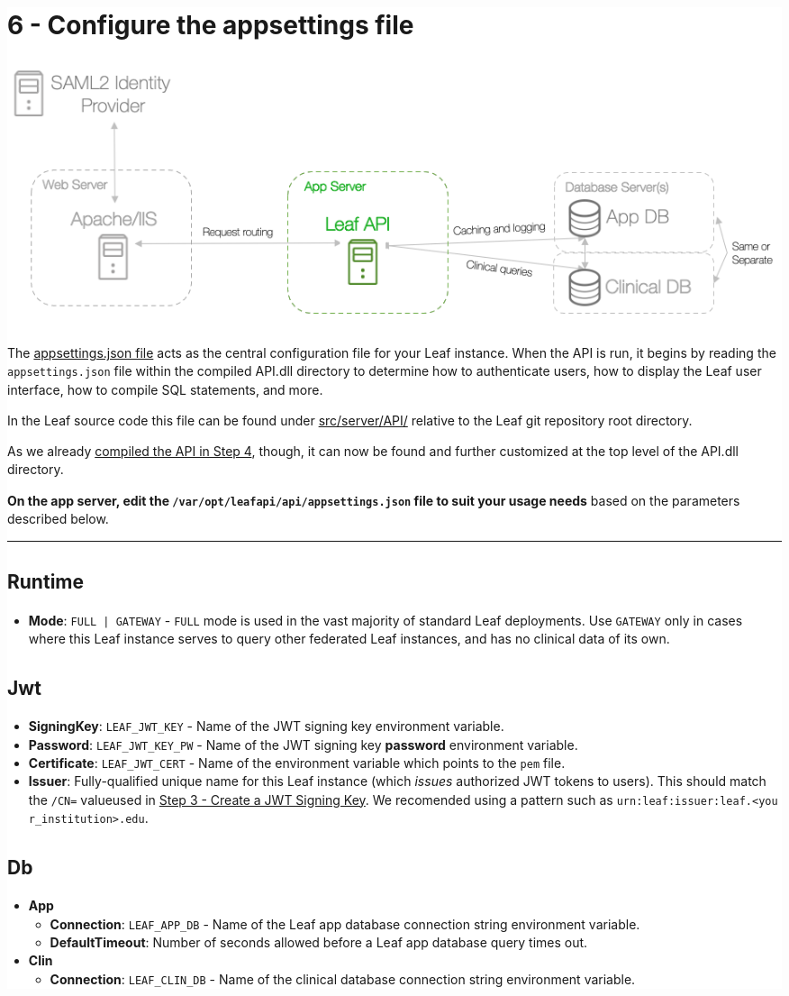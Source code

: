 # 6 - Configure the appsettings file

![Infra](../images/infra_app_focus.png "Architecure-Focus-Example") 

The <a href="https://github.com/uwrit/leaf/blob/master/src/server/API/appsettings.json" target="_blank">appsettings.json file</a> acts as the central configuration file for your Leaf instance. When the API is run, it begins by reading the `appsettings.json` file within the compiled API.dll directory to determine how to authenticate users, how to display the Leaf user interface, how to compile SQL statements, and more. 

In the Leaf source code this file can be found under [src/server/API/](https://github.com/uwrit/leaf/tree/master/src/server/API) relative to the Leaf git repository root directory. 

As we already [compiled the API in Step 4](../4_compile_api), though, it can now be found and further customized at the top level of the API.dll directory.

**On the app server, edit the `/var/opt/leafapi/api/appsettings.json` file to suit your usage needs** based on the parameters described below.

---

## Runtime
- **Mode**: `FULL | GATEWAY` - `FULL` mode is used in the vast majority of standard Leaf deployments. Use `GATEWAY` only in cases where this Leaf instance serves to query other federated Leaf instances, and has no clinical data of its own. 

## Jwt
- **SigningKey**: `LEAF_JWT_KEY` - Name of the JWT signing key environment variable.
- **Password**: `LEAF_JWT_KEY_PW` - Name of the JWT signing key **password** environment variable. 
- **Certificate**: `LEAF_JWT_CERT` - Name of the environment variable which points to the `pem` file. 
- **Issuer**: Fully-qualified unique name for this Leaf instance (which *issues* authorized JWT tokens to users). This should match the `/CN=` valueused in [Step 3 - Create a JWT Signing Key](../3_jwt). We recomended using a pattern such as `urn:leaf:issuer:leaf.<your_institution>.edu`.

## Db
- **App**
    - **Connection**: `LEAF_APP_DB` - Name of the Leaf app database connection string environment variable.
    - **DefaultTimeout**: Number of seconds allowed before a Leaf app database query times out.
- **Clin**
    - **Connection**: `LEAF_CLIN_DB` - Name of the clinical database connection string environment variable. 
